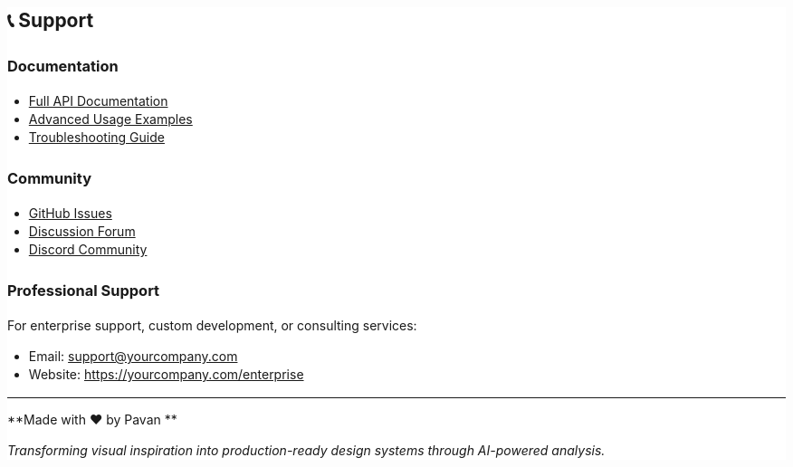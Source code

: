 ## 📞 Support

### Documentation
- [Full API Documentation](docs/api.md)
- [Advanced Usage Examples](docs/examples.md)
- [Troubleshooting Guide](docs/troubleshooting.md)

### Community
- [GitHub Issues](https://github.com/yourusername/visual-theme-interpreter/issues)
- [Discussion Forum](https://github.com/yourusername/visual-theme-interpreter/discussions)
- [Discord Community](https://discord.gg/your-invite)

### Professional Support
For enterprise support, custom development, or consulting services:
- Email: support@yourcompany.com
- Website: https://yourcompany.com/enterprise

---

**Made with ❤️ by Pavan **

*Transforming visual inspiration into production-ready design systems through AI-powered analysis.*
